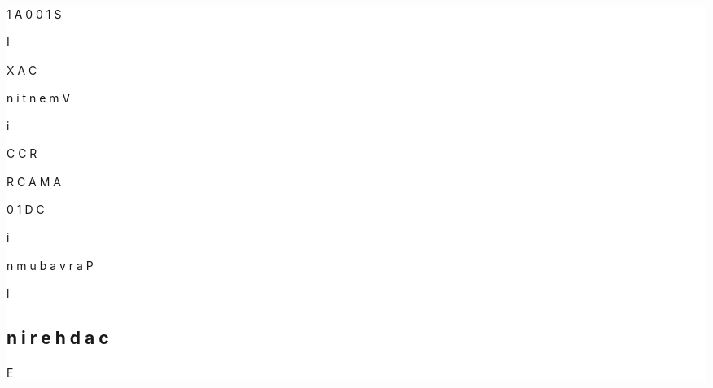 1
A
0
0
1
S

I

X
A
C

n
i
t
n
e
m
V

i

C
C
R

R
C
A
M
A

0
1
D
C

i

n
m
u
b
a
v
r
a
P

l

n
i
r
e
h
d
a
c
-
E
